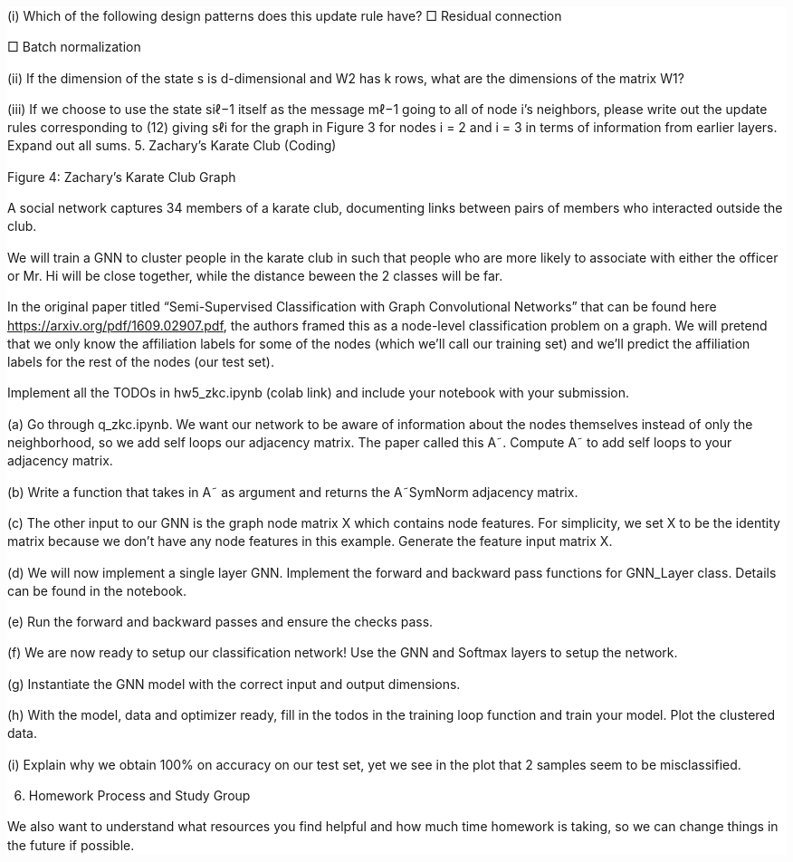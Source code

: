 (i) Which of the following design patterns does this update rule have? □ Residual connection

□ Batch normalization

(ii) If the dimension of the state s is d-dimensional and W2 has k rows, what are the dimensions of the matrix W1?

(iii) If we choose to use the state siℓ−1 itself as the message mℓ−1 going to all of node i’s neighbors, please write out the update rules corresponding to (12) giving sℓi for the graph in Figure 3 for nodes i = 2 and i = 3 in terms of information from earlier layers. Expand out all sums. 5. Zachary’s Karate Club (Coding)

Figure 4: Zachary’s Karate Club Graph

A social network captures 34 members of a karate club, documenting links between pairs of members who interacted outside the club.

We will train a GNN to cluster people in the karate club in such that people who are more likely to associate with either the officer or Mr. Hi will be close together, while the distance beween the 2 classes will be far.

In the original paper titled “Semi-Supervised Classification with Graph Convolutional Networks” that can be found here https://arxiv.org/pdf/1609.02907.pdf, the authors framed this as a node-level classification problem on a graph. We will pretend that we only know the affiliation labels for some of the nodes (which we’ll call our training set) and we’ll predict the affiliation labels for the rest of the nodes (our test set).

Implement all the TODOs in hw5_zkc.ipynb (colab link) and include your notebook with your submission.

(a) Go through q_zkc.ipynb. We want our network to be aware of information about the nodes themselves instead of only the neighborhood, so we add self loops our adjacency matrix. The paper called this A˜. Compute A˜ to add self loops to your adjacency matrix.

(b) Write a function that takes in A˜ as argument and returns the A˜SymNorm adjacency matrix.

(c) The other input to our GNN is the graph node matrix X which contains node features. For simplicity, we set X to be the identity matrix because we don’t have any node features in this example. Generate the feature input matrix X.

(d) We will now implement a single layer GNN. Implement the forward and backward pass functions for GNN_Layer class. Details can be found in the notebook.

(e) Run the forward and backward passes and ensure the checks pass.

(f) We are now ready to setup our classification network! Use the GNN and Softmax layers to setup the network.

(g) Instantiate the GNN model with the correct input and output dimensions.

(h) With the model, data and optimizer ready, fill in the todos in the training loop function and train your model. Plot the clustered data.

(i) Explain why we obtain 100% on accuracy on our test set, yet we see in the plot that 2 samples seem to be misclassified.

6. Homework Process and Study Group

We also want to understand what resources you find helpful and how much time homework is taking, so we can change things in the future if possible.
